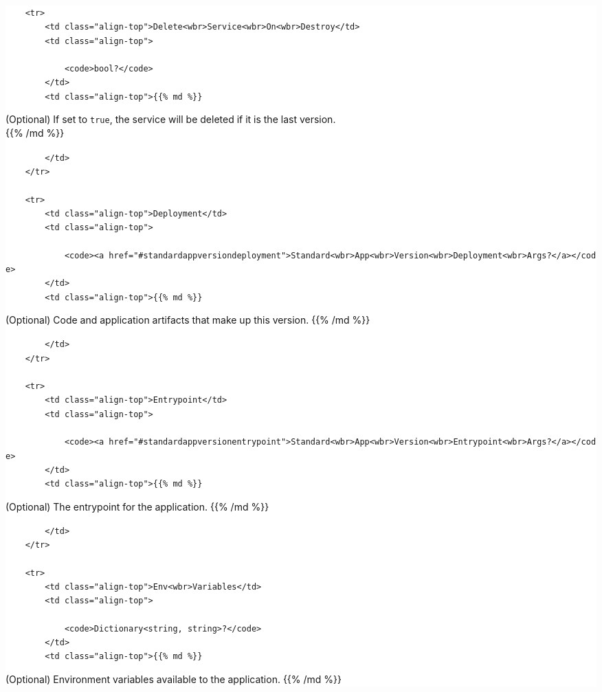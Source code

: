         <tr>
            <td class="align-top">Delete<wbr>Service<wbr>On<wbr>Destroy</td>
            <td class="align-top">
                
                <code>bool?</code>
            </td>
            <td class="align-top">{{% md %}} 
 (Optional)
If set to `true`, the service will be deleted if it is the last version.    
 {{% /md %}}

            
            </td>
        </tr>
    
        <tr>
            <td class="align-top">Deployment</td>
            <td class="align-top">
                
                <code><a href="#standardappversiondeployment">Standard<wbr>App<wbr>Version<wbr>Deployment<wbr>Args?</a></code>
            </td>
            <td class="align-top">{{% md %}} 
 (Optional)
Code and application artifacts that make up this version.
 {{% /md %}}

            
            </td>
        </tr>
    
        <tr>
            <td class="align-top">Entrypoint</td>
            <td class="align-top">
                
                <code><a href="#standardappversionentrypoint">Standard<wbr>App<wbr>Version<wbr>Entrypoint<wbr>Args?</a></code>
            </td>
            <td class="align-top">{{% md %}} 
 (Optional)
The entrypoint for the application.
 {{% /md %}}

            
            </td>
        </tr>
    
        <tr>
            <td class="align-top">Env<wbr>Variables</td>
            <td class="align-top">
                
                <code>Dictionary<string, string>?</code>
            </td>
            <td class="align-top">{{% md %}} 
 (Optional)
Environment variables available to the application.
 {{% /md %}}
